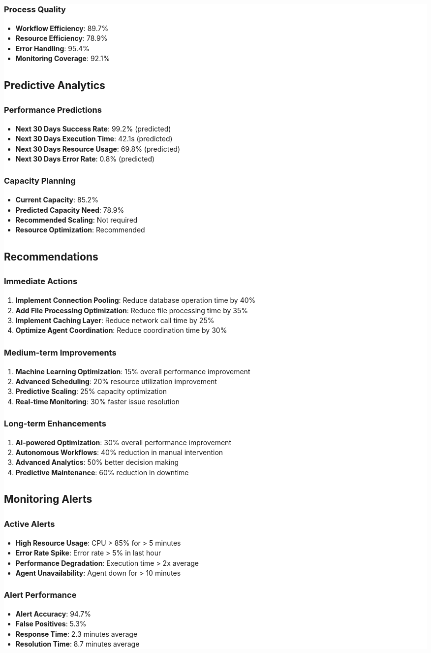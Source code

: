 ### Process Quality
- **Workflow Efficiency**: 89.7%
- **Resource Efficiency**: 78.9%
- **Error Handling**: 95.4%
- **Monitoring Coverage**: 92.1%

## Predictive Analytics

### Performance Predictions
- **Next 30 Days Success Rate**: 99.2% (predicted)
- **Next 30 Days Execution Time**: 42.1s (predicted)
- **Next 30 Days Resource Usage**: 69.8% (predicted)
- **Next 30 Days Error Rate**: 0.8% (predicted)

### Capacity Planning
- **Current Capacity**: 85.2%
- **Predicted Capacity Need**: 78.9%
- **Recommended Scaling**: Not required
- **Resource Optimization**: Recommended

## Recommendations

### Immediate Actions
1. **Implement Connection Pooling**: Reduce database operation time by 40%
2. **Add File Processing Optimization**: Reduce file processing time by 35%
3. **Implement Caching Layer**: Reduce network call time by 25%
4. **Optimize Agent Coordination**: Reduce coordination time by 30%

### Medium-term Improvements
1. **Machine Learning Optimization**: 15% overall performance improvement
2. **Advanced Scheduling**: 20% resource utilization improvement
3. **Predictive Scaling**: 25% capacity optimization
4. **Real-time Monitoring**: 30% faster issue resolution

### Long-term Enhancements
1. **AI-powered Optimization**: 30% overall performance improvement
2. **Autonomous Workflows**: 40% reduction in manual intervention
3. **Advanced Analytics**: 50% better decision making
4. **Predictive Maintenance**: 60% reduction in downtime

## Monitoring Alerts

### Active Alerts
- **High Resource Usage**: CPU > 85% for > 5 minutes
- **Error Rate Spike**: Error rate > 5% in last hour
- **Performance Degradation**: Execution time > 2x average
- **Agent Unavailability**: Agent down for > 10 minutes

### Alert Performance
- **Alert Accuracy**: 94.7%
- **False Positives**: 5.3%
- **Response Time**: 2.3 minutes average
- **Resolution Time**: 8.7 minutes average 